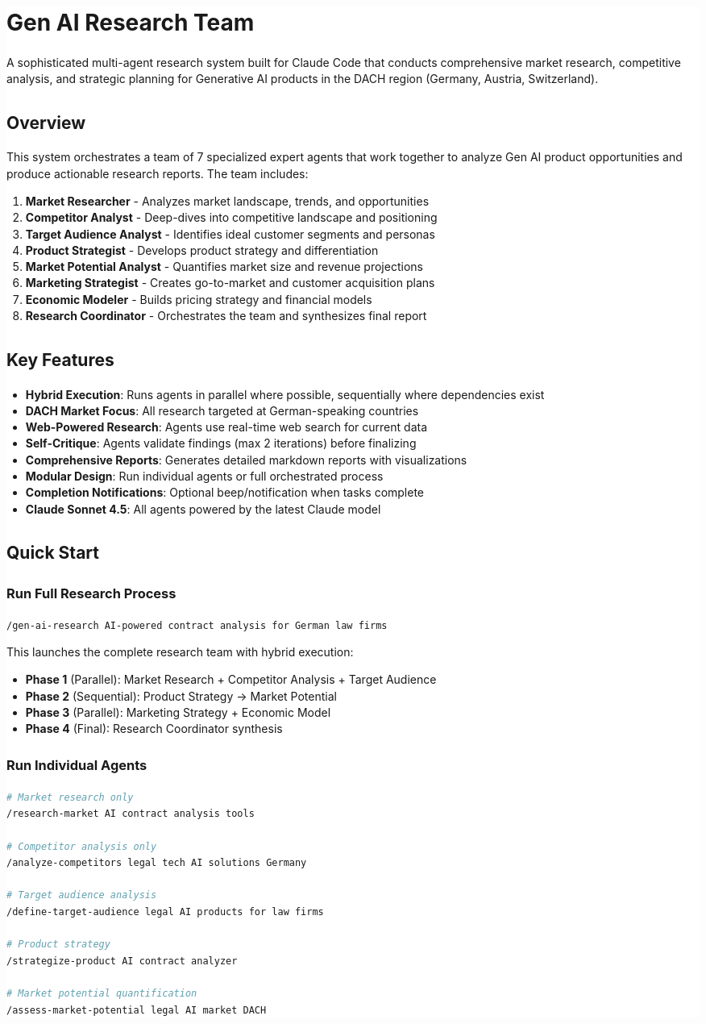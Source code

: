# Gen AI Research Team

A sophisticated multi-agent research system built for Claude Code that conducts comprehensive market research, competitive analysis, and strategic planning for Generative AI products in the DACH region (Germany, Austria, Switzerland).

## Overview

This system orchestrates a team of 7 specialized expert agents that work together to analyze Gen AI product opportunities and produce actionable research reports. The team includes:

1. **Market Researcher** - Analyzes market landscape, trends, and opportunities
2. **Competitor Analyst** - Deep-dives into competitive landscape and positioning
3. **Target Audience Analyst** - Identifies ideal customer segments and personas
4. **Product Strategist** - Develops product strategy and differentiation
5. **Market Potential Analyst** - Quantifies market size and revenue projections
6. **Marketing Strategist** - Creates go-to-market and customer acquisition plans
7. **Economic Modeler** - Builds pricing strategy and financial models
8. **Research Coordinator** - Orchestrates the team and synthesizes final report

## Key Features

- **Hybrid Execution**: Runs agents in parallel where possible, sequentially where dependencies exist
- **DACH Market Focus**: All research targeted at German-speaking countries
- **Web-Powered Research**: Agents use real-time web search for current data
- **Self-Critique**: Agents validate findings (max 2 iterations) before finalizing
- **Comprehensive Reports**: Generates detailed markdown reports with visualizations
- **Modular Design**: Run individual agents or full orchestrated process
- **Completion Notifications**: Optional beep/notification when tasks complete
- **Claude Sonnet 4.5**: All agents powered by the latest Claude model

## Quick Start

### Run Full Research Process

```bash
/gen-ai-research AI-powered contract analysis for German law firms
```

This launches the complete research team with hybrid execution:
- **Phase 1** (Parallel): Market Research + Competitor Analysis + Target Audience
- **Phase 2** (Sequential): Product Strategy → Market Potential
- **Phase 3** (Parallel): Marketing Strategy + Economic Model
- **Phase 4** (Final): Research Coordinator synthesis

### Run Individual Agents

```bash
# Market research only
/research-market AI contract analysis tools

# Competitor analysis only
/analyze-competitors legal tech AI solutions Germany

# Target audience analysis
/define-target-audience legal AI products for law firms

# Product strategy
/strategize-product AI contract analyzer

# Market potential quantification
/assess-market-potential legal AI market DACH
```
